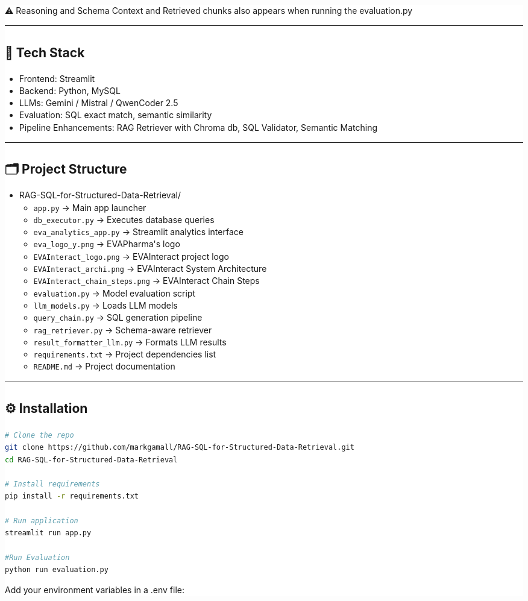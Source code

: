 ⚠️ Reasoning and Schema Context and Retrieved chunks also appears when running the evaluation.py

---

## 🚀 Tech Stack
- Frontend: Streamlit
- Backend: Python, MySQL
- LLMs: Gemini / Mistral / QwenCoder 2.5
- Evaluation: SQL exact match, semantic similarity
- Pipeline Enhancements: RAG Retriever with Chroma db, SQL Validator, Semantic Matching

---


## 🗂️ Project Structure

- RAG-SQL-for-Structured-Data-Retrieval/
  - `app.py` → Main app launcher
  - `db_executor.py` → Executes database queries
  - `eva_analytics_app.py` → Streamlit analytics interface
  - `eva_logo_y.png` → EVAPharma's logo
  - `EVAInteract_logo.png` → EVAInteract project logo
  - `EVAInteract_archi.png` → EVAInteract System Architecture
  - `EVAInteract_chain_steps.png` → EVAInteract Chain Steps
  - `evaluation.py` → Model evaluation script
  - `llm_models.py` → Loads LLM models
  - `query_chain.py` → SQL generation pipeline
  - `rag_retriever.py` → Schema-aware retriever
  - `result_formatter_llm.py` → Formats LLM results
  - `requirements.txt` → Project dependencies list
  - `README.md` → Project documentation


---

## ⚙️ Installation

```bash
# Clone the repo
git clone https://github.com/markgamall/RAG-SQL-for-Structured-Data-Retrieval.git
cd RAG-SQL-for-Structured-Data-Retrieval

# Install requirements
pip install -r requirements.txt

# Run application
streamlit run app.py

#Run Evaluation
python run evaluation.py
```

Add your environment variables in a .env file:
